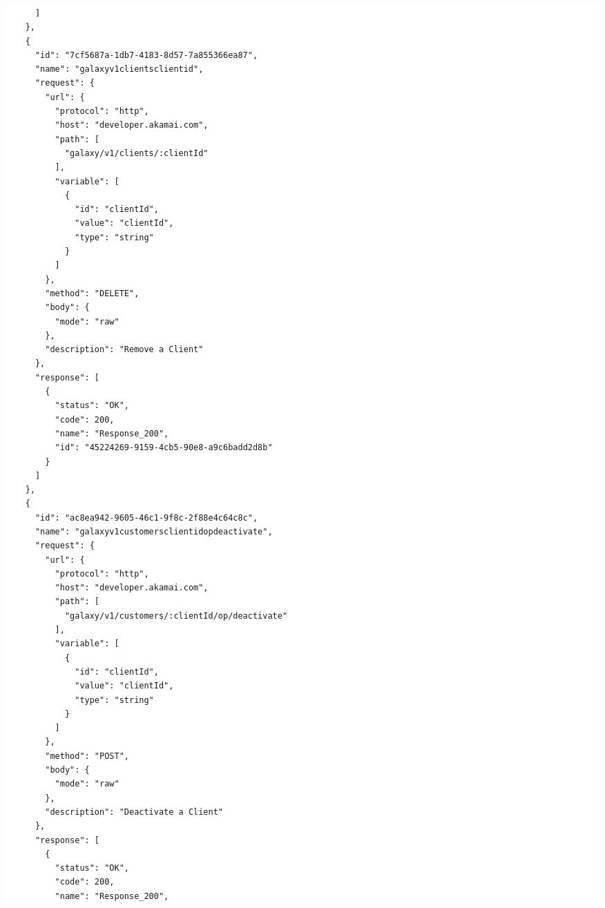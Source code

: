           ]
        },
        {
          "id": "7cf5687a-1db7-4183-8d57-7a855366ea87",
          "name": "galaxyv1clientsclientid",
          "request": {
            "url": {
              "protocol": "http",
              "host": "developer.akamai.com",
              "path": [
                "galaxy/v1/clients/:clientId"
              ],
              "variable": [
                {
                  "id": "clientId",
                  "value": "clientId",
                  "type": "string"
                }
              ]
            },
            "method": "DELETE",
            "body": {
              "mode": "raw"
            },
            "description": "Remove a Client"
          },
          "response": [
            {
              "status": "OK",
              "code": 200,
              "name": "Response_200",
              "id": "45224269-9159-4cb5-90e8-a9c6badd2d8b"
            }
          ]
        },
        {
          "id": "ac8ea942-9605-46c1-9f8c-2f88e4c64c8c",
          "name": "galaxyv1customersclientidopdeactivate",
          "request": {
            "url": {
              "protocol": "http",
              "host": "developer.akamai.com",
              "path": [
                "galaxy/v1/customers/:clientId/op/deactivate"
              ],
              "variable": [
                {
                  "id": "clientId",
                  "value": "clientId",
                  "type": "string"
                }
              ]
            },
            "method": "POST",
            "body": {
              "mode": "raw"
            },
            "description": "Deactivate a Client"
          },
          "response": [
            {
              "status": "OK",
              "code": 200,
              "name": "Response_200",